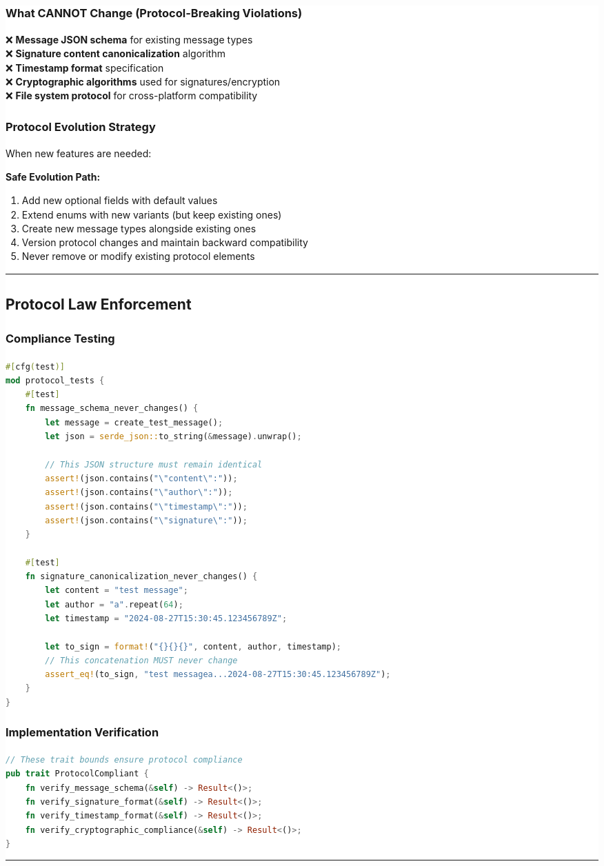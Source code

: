### What CANNOT Change (Protocol-Breaking Violations)
❌ **Message JSON schema** for existing message types  
❌ **Signature content canonicalization** algorithm  
❌ **Timestamp format** specification  
❌ **Cryptographic algorithms** used for signatures/encryption  
❌ **File system protocol** for cross-platform compatibility  

### Protocol Evolution Strategy
When new features are needed:

**Safe Evolution Path:**
1. Add new optional fields with default values
2. Extend enums with new variants (but keep existing ones)
3. Create new message types alongside existing ones
4. Version protocol changes and maintain backward compatibility
5. Never remove or modify existing protocol elements

---

## Protocol Law Enforcement

### Compliance Testing
```rust
#[cfg(test)]
mod protocol_tests {
    #[test]
    fn message_schema_never_changes() {
        let message = create_test_message();
        let json = serde_json::to_string(&message).unwrap();
        
        // This JSON structure must remain identical
        assert!(json.contains("\"content\":"));
        assert!(json.contains("\"author\":"));
        assert!(json.contains("\"timestamp\":"));
        assert!(json.contains("\"signature\":"));
    }
    
    #[test]
    fn signature_canonicalization_never_changes() {
        let content = "test message";
        let author = "a".repeat(64);
        let timestamp = "2024-08-27T15:30:45.123456789Z";
        
        let to_sign = format!("{}{}{}", content, author, timestamp);
        // This concatenation MUST never change
        assert_eq!(to_sign, "test messagea...2024-08-27T15:30:45.123456789Z");
    }
}
```

### Implementation Verification
```rust
// These trait bounds ensure protocol compliance
pub trait ProtocolCompliant {
    fn verify_message_schema(&self) -> Result<()>;
    fn verify_signature_format(&self) -> Result<()>;
    fn verify_timestamp_format(&self) -> Result<()>;
    fn verify_cryptographic_compliance(&self) -> Result<()>;
}
```

---